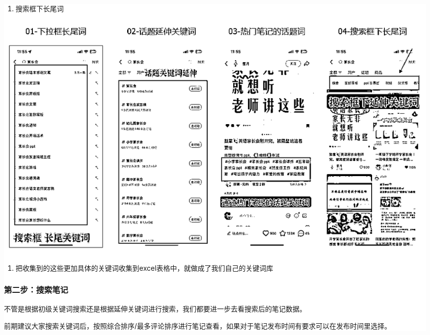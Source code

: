1.  搜索框下长尾词

![](img/aaca4e28064bf2334e076a75b7f57544.png)

1.  把收集到的这些更加具体的关键词收集到excel表格中，就做成了我们自己的关键词库

### 第二步：搜索笔记

不管是根据初级关键词搜索还是根据延伸关键词进行搜索，我们都要进一步去看搜索后的笔记数据。

前期建议大家搜索关键词后，按照综合排序/最多评论排序进行笔记查看，如果对于笔记发布时间有要求可以在发布时间里选择。
